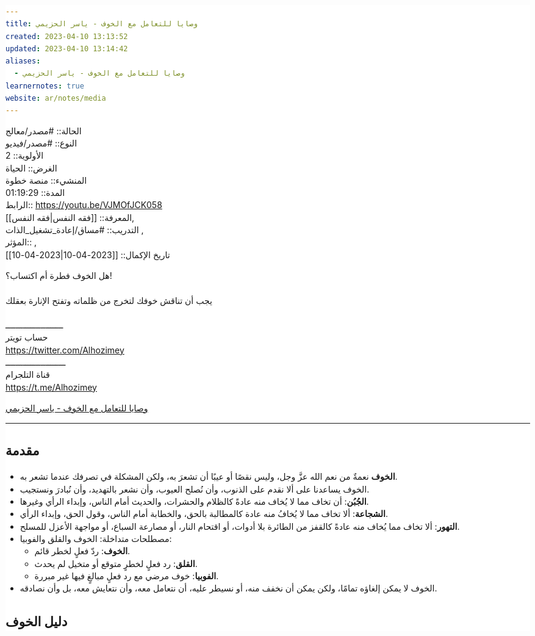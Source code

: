 ```yaml
---
title: وصايا للتعامل مع الخوف - ياسر الحزيمي
created: 2023-04-10 13:13:52
updated: 2023-04-10 13:14:42
aliases:
  - وصايا للتعامل مع الخوف - ياسر الحزيمي
learnernotes: true
website: ar/notes/media
---
```


الحالة:: #مصدر/معالج  
النوع:: #مصدر/فيديو  
اﻷولوية:: 2  
الغرض:: الحياة  
المنشيء:: منصة خطوة  
المدة:: 01:19:29  
الرابط:: <https://youtu.be/VJMOfJCK058>  
المعرفة:: [[فقه النفس|فقه النفس]],  
التدريب:: #مساق/إعادة_تشغيل_الذات ,  
المؤثر:: ,  
تاريخ اﻹكمال:: [[2023-04-10|2023-04-10]]

هل الخوف فطرة أم اكتساب؟!<br><br>يجب أن تناقش خوفك لتخرج من ظلماته وتفتح الإنارة بعقلك<br><br>ـــــــــــــــــــــــ<br>حساب تويتر <br><a href="https://twitter.com/Alhozimey">https://twitter.com/Alhozimey</a><br>ــــــــــــــــــــــــ<br>قناة التلجرام<br><a href="https://t.me/Alhozimey">https://t.me/Alhozimey</a>

[وصايا للتعامل مع الخوف - ياسر الحزيمي](https://youtu.be/VJMOfJCK058)

---

## مقدمة

- **الخوف** نعمةٌ من نعم الله عزَّ وجل، وليس نقصًا أو عيبًا أن تشعرَ به، ولكن المشكلة في تصرفك عندما تشعر به.
- الخوف يساعدنا علی ألا نقدم علی الذنوب، وأن نُصلح العيوب، وأن نشعر بالتهديد، وأن نُبادرَ ونستجيب.
- **الجُبُن**: أن تخاف مما لا يُخاف منه عادةً كالظلام والحشرات، والحديث أمام الناس، وإبداء الرأي وغيرها.
- **الشجاعة**: ألا تخاف مما لا يُخافُ منه عادة كالمطالبة بالحق، والخطابة أمام الناس، وقول الحق، وإبداء الرأي.
- **التهور**: ألا تخاف مما يُخاف منه عادةً كالقفز من الطائرة بلا أدوات، أو اقتحام النار، أو مصارعة السباع، أو مواجهة الأعزل للمسلح.
- مصطلحات متداخلة: الخوف والقلق والفوبيا:
  - **الخوف**: ردّ فعلٍ لخطر قائم.
  - **القلق**: رد فعلٍ لخطرٍ متوقع أو متخيل لم يحدث.
  - **الفوبيا**: خوف مرضي مع رد فعلٍ مبالغٍ فيها غير مبررة.
- الخوف لا يمكن إلغاؤه تمامًا، ولكن يمكن أن نخفف منه، أو نسيطر عليه، أن نتعامل معه، وأن نتعايش معه، بل وأن نصادقه.

## دليل الخوف
